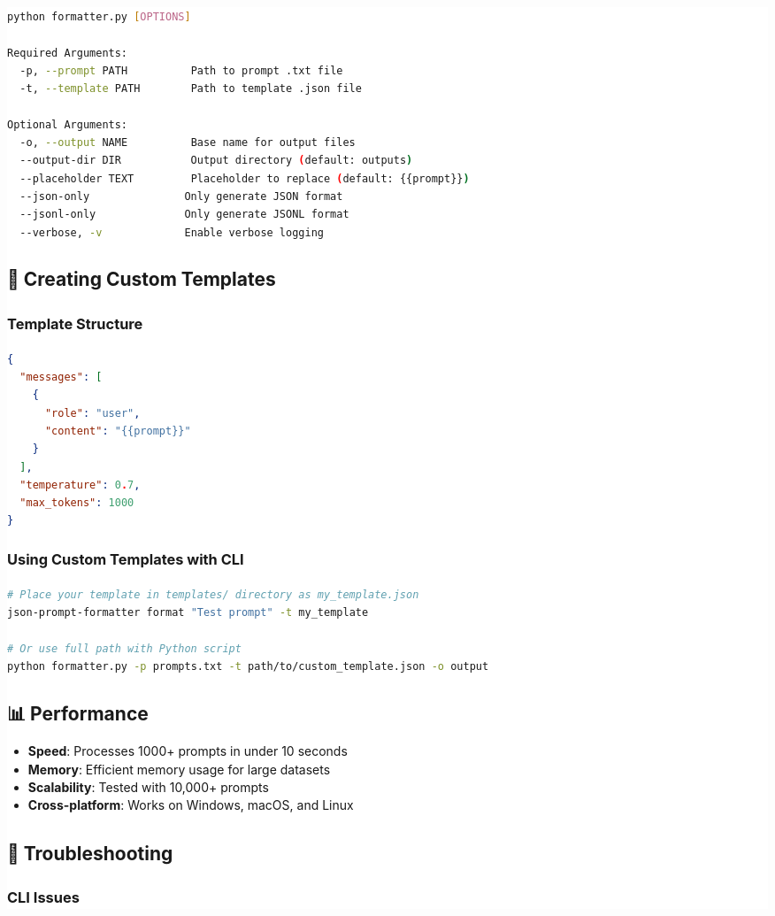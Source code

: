 ```bash
python formatter.py [OPTIONS]

Required Arguments:
  -p, --prompt PATH          Path to prompt .txt file
  -t, --template PATH        Path to template .json file

Optional Arguments:
  -o, --output NAME          Base name for output files
  --output-dir DIR           Output directory (default: outputs)
  --placeholder TEXT         Placeholder to replace (default: {{prompt}})
  --json-only               Only generate JSON format
  --jsonl-only              Only generate JSONL format  
  --verbose, -v             Enable verbose logging
```

## 🔧 Creating Custom Templates

### Template Structure
```json
{
  "messages": [
    {
      "role": "user",
      "content": "{{prompt}}"
    }
  ],
  "temperature": 0.7,
  "max_tokens": 1000
}
```

### Using Custom Templates with CLI
```bash
# Place your template in templates/ directory as my_template.json
json-prompt-formatter format "Test prompt" -t my_template

# Or use full path with Python script
python formatter.py -p prompts.txt -t path/to/custom_template.json -o output
```

## 📊 Performance

- **Speed**: Processes 1000+ prompts in under 10 seconds
- **Memory**: Efficient memory usage for large datasets
- **Scalability**: Tested with 10,000+ prompts
- **Cross-platform**: Works on Windows, macOS, and Linux

## 🐛 Troubleshooting

### CLI Issues
